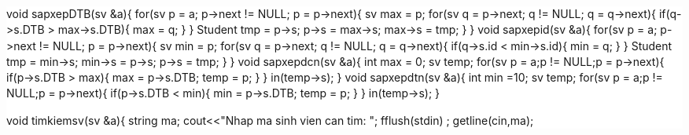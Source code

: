void sapxepDTB(sv &a){
	for(sv p = a; p->next != NULL; p = p->next){
		sv max = p;
		for(sv q = p->next; q != NULL; q = q->next){
			if(q->s.DTB > max->s.DTB){
				max = q;
			}
		}
		Student tmp = p->s;
		p->s = max->s;
		max->s = tmp;
	}
}
void sapxepid(sv &a){
	for(sv p = a; p->next != NULL; p = p->next){
		sv min = p;
		for(sv q = p->next; q != NULL; q = q->next){
			if(q->s.id < min->s.id){
				min = q;
			}
		}
		Student tmp = min->s;
		min->s = p->s;
		p->s = tmp;
	}
} 
 void sapxepdcn(sv &a){
	int max = 0;
	sv temp;
	for(sv p = a;p != NULL;p = p->next){
	    if(p->s.DTB > max){
	        max = p->s.DTB;
	        temp = p;
	    }
	}
    in(temp->s);
} 
 void sapxepdtn(sv &a){
	int min =10;
	sv temp;
	for(sv p = a;p != NULL;p = p->next){
	    if(p->s.DTB < min){
	        min = p->s.DTB;
	        temp = p;
	    }
	}
    in(temp->s);
} 


void timkiemsv(sv &a){
   string  ma;
   cout<<"Nhap ma sinh vien can tim: ";
   fflush(stdin) ;
   getline(cin,ma); 
